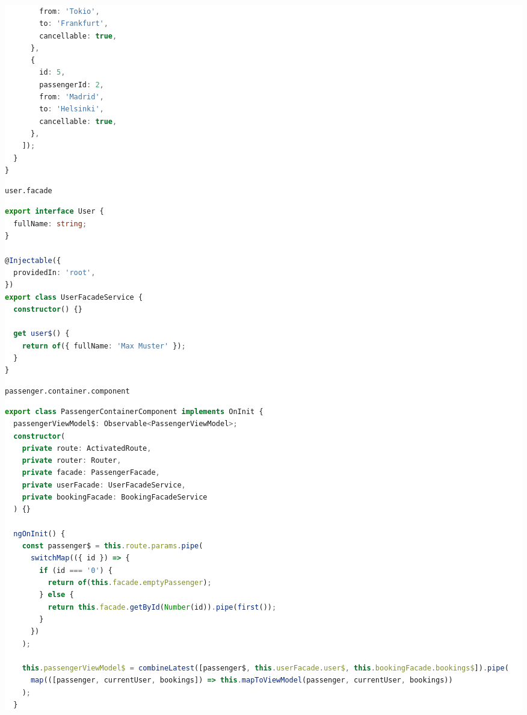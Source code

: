 ```typescript
        from: 'Tokio',
        to: 'Frankfurt',
        cancellable: true,
      },
      {
        id: 5,
        passengerId: 2,
        from: 'Madrid',
        to: 'Helsinki',
        cancellable: true,
      },
    ]);
  }
}
```

`user.facade`

```typescript
export interface User {
  fullName: string;
}

@Injectable({
  providedIn: 'root',
})
export class UserFacadeService {
  constructor() {}

  get user$() {
    return of({ fullName: 'Max Muster' });
  }
}
```

`passenger.container.component`

```typescript
export class PassengerContainerComponent implements OnInit {
  passengerViewModel$: Observable<PassengerViewModel>;
  constructor(
    private route: ActivatedRoute,
    private router: Router,
    private facade: PassengerFacade,
    private userFacade: UserFacadeService,
    private bookingFacade: BookingFacadeService
  ) {}

  ngOnInit() {
    const passenger$ = this.route.params.pipe(
      switchMap(({ id }) => {
        if (id === '0') {
          return of(this.facade.emptyPassenger);
        } else {
          return this.facade.getById(Number(id)).pipe(first());
        }
      })
    );

    this.passengerViewModel$ = combineLatest([passenger$, this.userFacade.user$, this.bookingFacade.bookings$]).pipe(
      map(([passenger, currentUser, bookings]) => this.mapToViewModel(passenger, currentUser, bookings))
    );
  }
```

  [passengerFeatureKey]: State;
  [passengerFeatureKey]: State;
